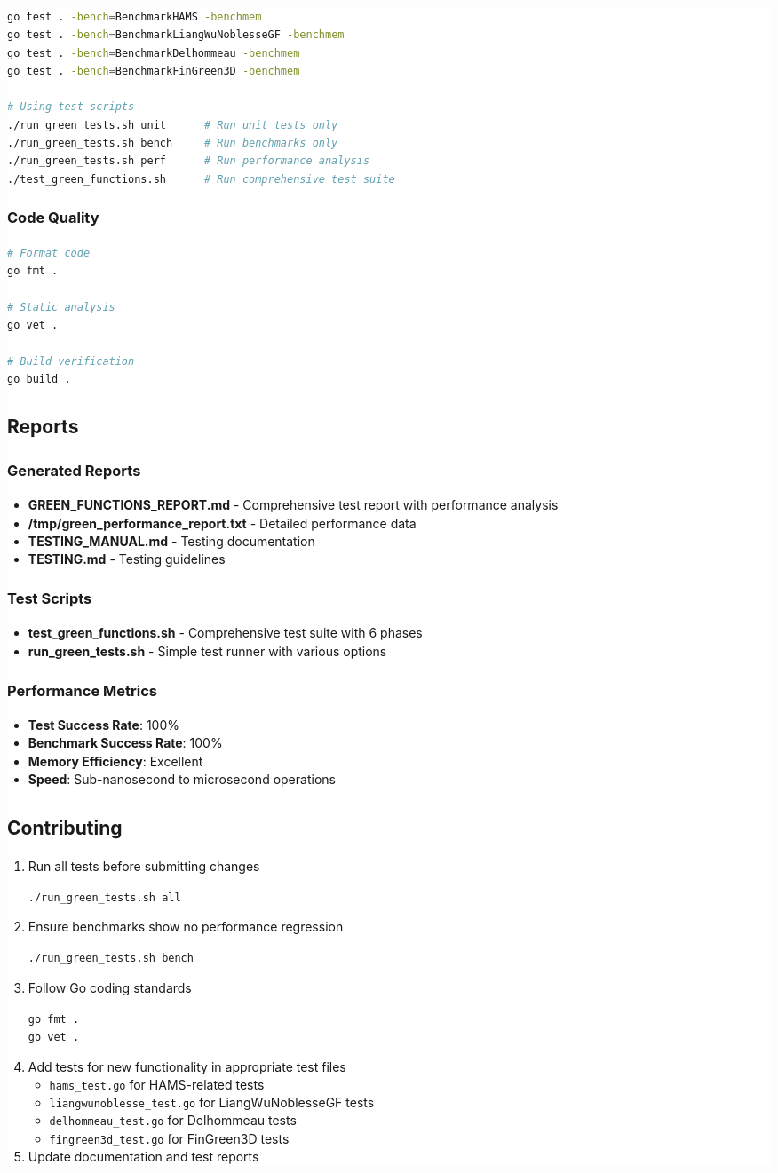 ```bash
go test . -bench=BenchmarkHAMS -benchmem
go test . -bench=BenchmarkLiangWuNoblesseGF -benchmem
go test . -bench=BenchmarkDelhommeau -benchmem
go test . -bench=BenchmarkFinGreen3D -benchmem

# Using test scripts
./run_green_tests.sh unit      # Run unit tests only
./run_green_tests.sh bench     # Run benchmarks only
./run_green_tests.sh perf      # Run performance analysis
./test_green_functions.sh      # Run comprehensive test suite
```

### Code Quality
```bash
# Format code
go fmt .

# Static analysis
go vet .

# Build verification
go build .
```

## Reports

### Generated Reports
- **GREEN_FUNCTIONS_REPORT.md** - Comprehensive test report with performance analysis
- **/tmp/green_performance_report.txt** - Detailed performance data
- **TESTING_MANUAL.md** - Testing documentation
- **TESTING.md** - Testing guidelines

### Test Scripts
- **test_green_functions.sh** - Comprehensive test suite with 6 phases
- **run_green_tests.sh** - Simple test runner with various options

### Performance Metrics
- **Test Success Rate**: 100%
- **Benchmark Success Rate**: 100%
- **Memory Efficiency**: Excellent
- **Speed**: Sub-nanosecond to microsecond operations

## Contributing

1. Run all tests before submitting changes
   ```bash
   ./run_green_tests.sh all
   ```
2. Ensure benchmarks show no performance regression
   ```bash
   ./run_green_tests.sh bench
   ```
3. Follow Go coding standards
   ```bash
   go fmt .
   go vet .
   ```
4. Add tests for new functionality in appropriate test files
   - `hams_test.go` for HAMS-related tests
   - `liangwunoblesse_test.go` for LiangWuNoblesseGF tests
   - `delhommeau_test.go` for Delhommeau tests
   - `fingreen3d_test.go` for FinGreen3D tests
5. Update documentation and test reports